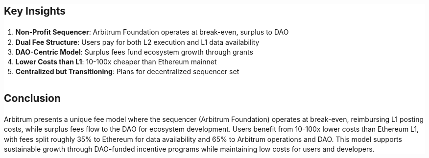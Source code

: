 ## Key Insights

1. **Non-Profit Sequencer**: Arbitrum Foundation operates at break-even, surplus to DAO
2. **Dual Fee Structure**: Users pay for both L2 execution and L1 data availability
3. **DAO-Centric Model**: Surplus fees fund ecosystem growth through grants
4. **Lower Costs than L1**: 10-100x cheaper than Ethereum mainnet
5. **Centralized but Transitioning**: Plans for decentralized sequencer set

## Conclusion

Arbitrum presents a unique fee model where the sequencer (Arbitrum Foundation) operates at break-even, reimbursing L1 posting costs, while surplus fees flow to the DAO for ecosystem development. Users benefit from 10-100x lower costs than Ethereum L1, with fees split roughly 35% to Ethereum for data availability and 65% to Arbitrum operations and DAO. This model supports sustainable growth through DAO-funded incentive programs while maintaining low costs for users and developers.